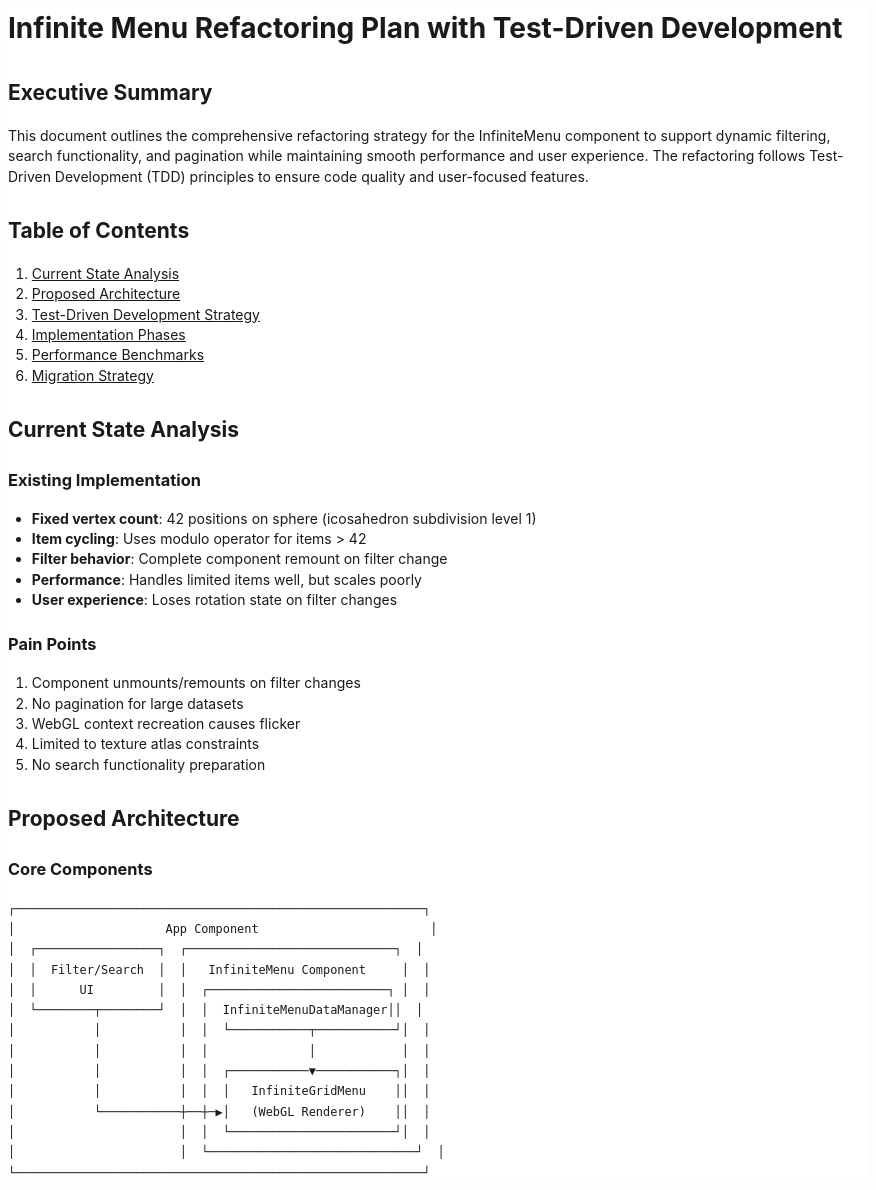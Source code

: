 # Infinite Menu Refactoring Plan with Test-Driven Development

## Executive Summary

This document outlines the comprehensive refactoring strategy for the InfiniteMenu component to support dynamic filtering, search functionality, and pagination while maintaining smooth performance and user experience. The refactoring follows Test-Driven Development (TDD) principles to ensure code quality and user-focused features.

## Table of Contents

1. [Current State Analysis](#current-state-analysis)
2. [Proposed Architecture](#proposed-architecture)
3. [Test-Driven Development Strategy](#test-driven-development-strategy)
4. [Implementation Phases](#implementation-phases)
5. [Performance Benchmarks](#performance-benchmarks)
6. [Migration Strategy](#migration-strategy)

## Current State Analysis

### Existing Implementation
- **Fixed vertex count**: 42 positions on sphere (icosahedron subdivision level 1)
- **Item cycling**: Uses modulo operator for items > 42
- **Filter behavior**: Complete component remount on filter change
- **Performance**: Handles limited items well, but scales poorly
- **User experience**: Loses rotation state on filter changes

### Pain Points
1. Component unmounts/remounts on filter changes
2. No pagination for large datasets
3. WebGL context recreation causes flicker
4. Limited to texture atlas constraints
5. No search functionality preparation

## Proposed Architecture

### Core Components

```
┌─────────────────────────────────────────────────────────┐
│                     App Component                        │
│  ┌─────────────────┐  ┌─────────────────────────────┐  │
│  │  Filter/Search  │  │   InfiniteMenu Component     │  │
│  │      UI         │  │  ┌─────────────────────────┐ │  │
│  └────────┬────────┘  │  │  InfiniteMenuDataManager││  │
│           │           │  │  └───────────┬───────────┘│  │
│           │           │  │              │            │  │
│           │           │  │  ┌───────────▼───────────┐│  │
│           │           │  │  │   InfiniteGridMenu    ││  │
│           └───────────┼──┼─▶│   (WebGL Renderer)    ││  │
│                       │  │  └───────────────────────┘│  │
│                       │  └─────────────────────────────┘  │
└─────────────────────────────────────────────────────────┘
```

